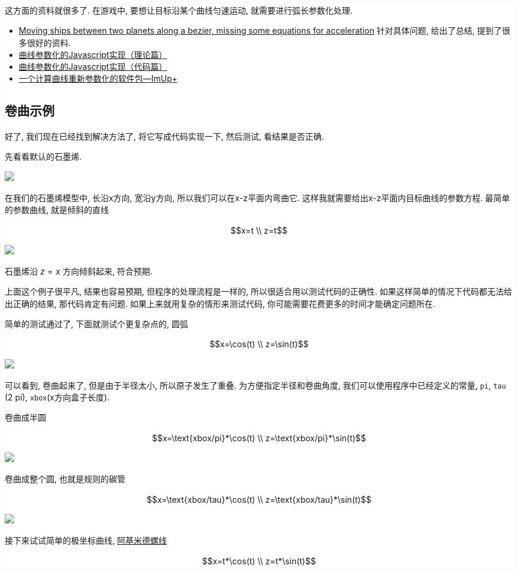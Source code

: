 这方面的资料就很多了. 在游戏中, 要想让目标沿某个曲线匀速运动, 就需要进行弧长参数化处理.

- [Moving ships between two planets along a bezier, missing some equations for acceleration](https://gamedev.stackexchange.com/questions/5373/moving-ships-between-two-planets-along-a-bezier-missing-some-equations-for-acce/5427#5427) 针对具体问题, 给出了总结, 提到了很多很好的资料.
- [曲线参数化的Javascript实现（理论篇）](https://www.cnblogs.com/sparkmorry/p/3536143.html)
- [曲线参数化的Javascript实现（代码篇）](https://www.cnblogs.com/sparkmorry/p/3539078.html)
- [一个计算曲线重新参数化的软件包—ImUp+](https://m.fx361.com/news/2019/1018/5840479.html)

## 卷曲示例

好了, 我们现在已经找到解决方法了, 将它写成代码实现一下, 然后测试, 看结果是否正确.

先看看默认的石墨烯.

![](https://jerkwin.github.io/pic/gradef_01.png)

在我们的石墨烯模型中, 长沿x方向, 宽沿y方向, 所以我们可以在x-z平面内弯曲它. 这样我就需要给出x-z平面内目标曲线的参数方程. 最简单的参数曲线, 就是倾斜的直线

$$x=t \\
z=t$$

![](https://jerkwin.github.io/pic/gradef_02.png)

石墨烯沿 $z=x$ 方向倾斜起来, 符合预期.

上面这个例子很平凡, 结果也容易预期, 但程序的处理流程是一样的, 所以很适合用以测试代码的正确性. 如果这样简单的情况下代码都无法给出正确的结果, 那代码肯定有问题. 如果上来就用复杂的情形来测试代码, 你可能需要花费更多的时间才能确定问题所在.

简单的测试通过了, 下面就测试个更复杂点的, 圆弧

$$x=\cos(t) \\
z=\sin(t)$$

![](https://jerkwin.github.io/pic/gradef_03.png)

可以看到, 卷曲起来了, 但是由于半径太小, 所以原子发生了重叠. 为方便指定半径和卷曲角度, 我们可以使用程序中已经定义的常量, `pi`, `tau`(2 pi), `xbox`(x方向盒子长度).

卷曲成半圆

$$x=\text{xbox/pi}*\cos(t) \\
z=\text{xbox/pi}*\sin(t)$$

![](https://jerkwin.github.io/pic/gradef_04.png)

卷曲成整个圆, 也就是规则的碳管

$$x=\text{xbox/tau}*\cos(t) \\
z=\text{xbox/tau}*\sin(t)$$

![](https://jerkwin.github.io/pic/gradef_05.png)

接下来试试简单的极坐标曲线, [阿基米德螺线](https://zh.wikipedia.org/wiki/%E9%98%BF%E5%9F%BA%E7%B1%B3%E5%BE%B7%E8%9E%BA%E7%BA%BF)

$$x=t*\cos(t) \\
z=t*\sin(t)$$
